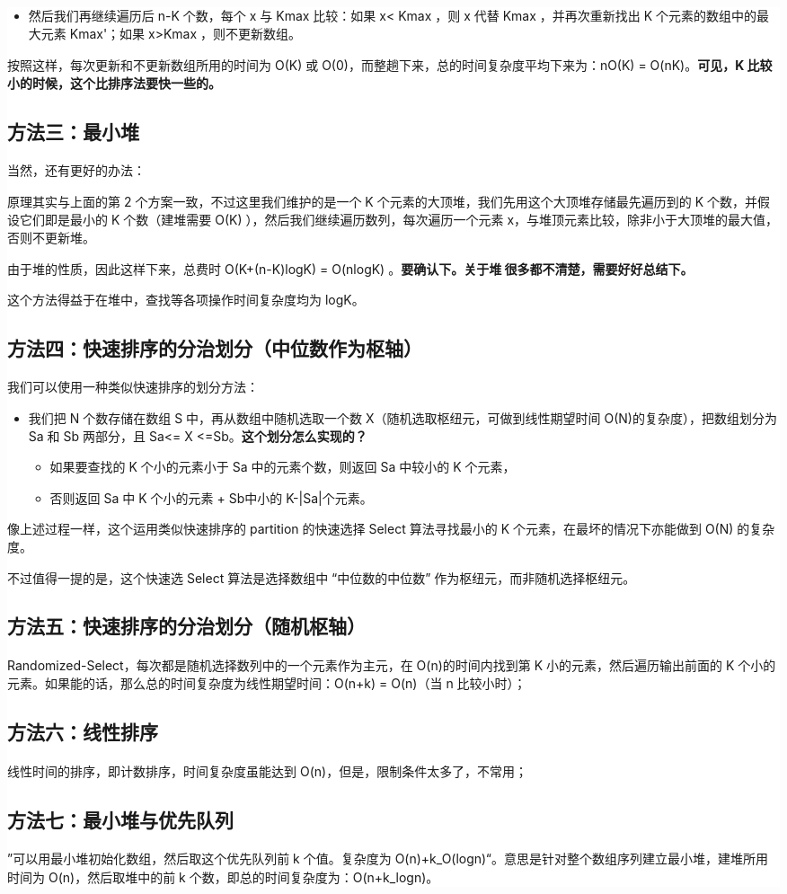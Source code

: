 
  * 然后我们再继续遍历后 n-K 个数，每个 x 与 Kmax 比较：如果 x< Kmax ，则 x 代替 Kmax ，并再次重新找出 K 个元素的数组中的最大元素 Kmax'；如果 x>Kmax ，则不更新数组。


按照这样，每次更新和不更新数组所用的时间为 O(K) 或 O(0)，而整趟下来，总的时间复杂度平均下来为：nO(K) = O(nK)。**可见，K 比较小的时候，这个比排序法要快一些的。**


## 方法三：最小堆


当然，还有更好的办法：

原理其实与上面的第 2 个方案一致，不过这里我们维护的是一个 K 个元素的大顶堆，我们先用这个大顶堆存储最先遍历到的 K 个数，并假设它们即是最小的 K 个数（建堆需要 O(K) ），然后我们继续遍历数列，每次遍历一个元素 x，与堆顶元素比较，除非小于大顶堆的最大值，否则不更新堆。

由于堆的性质，因此这样下来，总费时 O(K+(n-K)logK) = O(nlogK) 。**要确认下。关于堆 很多都不清楚，需要好好总结下。**

这个方法得益于在堆中，查找等各项操作时间复杂度均为 logK。


## 方法四：快速排序的分治划分（中位数作为枢轴）


我们可以使用一种类似快速排序的划分方法：




  * 我们把 N 个数存储在数组 S 中，再从数组中随机选取一个数 X（随机选取枢纽元，可做到线性期望时间 O(N)的复杂度），把数组划分为 Sa 和 Sb 两部分，且 Sa<= X <=Sb。**这个划分怎么实现的？**


    * 如果要查找的 K 个小的元素小于 Sa 中的元素个数，则返回 Sa 中较小的 K 个元素，


    * 否则返回 Sa 中 K 个小的元素 + Sb中小的 K-|Sa|个元素。





像上述过程一样，这个运用类似快速排序的 partition 的快速选择 Select 算法寻找最小的 K 个元素，在最坏的情况下亦能做到 O(N) 的复杂度。

不过值得一提的是，这个快速选 Select 算法是选择数组中 “中位数的中位数” 作为枢纽元，而非随机选择枢纽元。


## 方法五：快速排序的分治划分（随机枢轴）


Randomized-Select，每次都是随机选择数列中的一个元素作为主元，在 O(n)的时间内找到第 K 小的元素，然后遍历输出前面的 K 个小的元素。如果能的话，那么总的时间复杂度为线性期望时间：O(n+k) = O(n)（当 n 比较小时）；


## 方法六：线性排序


线性时间的排序，即计数排序，时间复杂度虽能达到 O(n)，但是，限制条件太多了，不常用；


## 方法七：最小堆与优先队列


”可以用最小堆初始化数组，然后取这个优先队列前 k 个值。复杂度为 O(n)+k_O(logn)“。意思是针对整个数组序列建立最小堆，建堆所用时间为 O(n)，然后取堆中的前 k 个数，即总的时间复杂度为：O(n+k_logn)。
